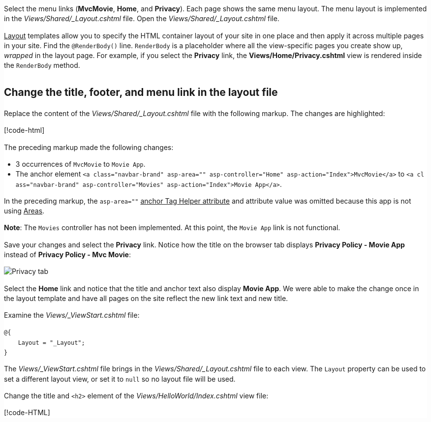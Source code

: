 Select the menu links (**MvcMovie**, **Home**, and **Privacy**). Each page shows the same menu layout. The menu layout is implemented in the *Views/Shared/_Layout.cshtml* file. Open the *Views/Shared/_Layout.cshtml* file.

[Layout](xref:mvc/views/layout) templates allow you to specify the HTML container layout of your site in one place and then apply it across multiple pages in your site. Find the `@RenderBody()` line. `RenderBody` is a placeholder where all the view-specific pages you create show up, *wrapped* in the layout page. For example, if you select the **Privacy** link, the **Views/Home/Privacy.cshtml** view is rendered inside the `RenderBody` method.

## Change the title, footer, and menu link in the layout file

Replace the content of the *Views/Shared/_Layout.cshtml* file with the following markup. The changes are highlighted:

[!code-html[](~/tutorials/first-mvc-app/start-mvc/sample/MvcMovie3/Views/Shared/_Layout.cshtml?highlight=6,14,40)]

The preceding markup made the following changes:

* 3 occurrences of `MvcMovie` to `Movie App`.
* The anchor element `<a class="navbar-brand" asp-area="" asp-controller="Home" asp-action="Index">MvcMovie</a>` to `<a class="navbar-brand" asp-controller="Movies" asp-action="Index">Movie App</a>`.

In the preceding markup, the `asp-area=""` [anchor Tag Helper attribute](xref:mvc/views/tag-helpers/builtin-th/anchor-tag-helper) and attribute value was omitted because this app is not using [Areas](xref:mvc/controllers/areas).

**Note**: The `Movies` controller has not been implemented. At this point, the `Movie App` link is not functional.

Save your changes and select the **Privacy** link. Notice how the title on the browser tab displays **Privacy Policy - Movie App** instead of **Privacy Policy - Mvc Movie**:

![Privacy tab](~/tutorials/first-mvc-app/adding-view/_static/about2.png)

Select the **Home** link and notice that the title and anchor text also display **Movie App**. We were able to make the change once in the layout template and have all pages on the site reflect the new link text and new title.

Examine the *Views/_ViewStart.cshtml* file:

```cshtml
@{
    Layout = "_Layout";
}
```

The *Views/_ViewStart.cshtml* file brings in the *Views/Shared/_Layout.cshtml* file to each view. The `Layout` property can be used to set a different layout view, or set it to `null` so no layout file will be used.

Change the title and `<h2>` element of the *Views/HelloWorld/Index.cshtml* view file:

[!code-HTML[](~/tutorials/first-mvc-app/start-mvc/sample/MvcMovie/Views/HelloWorld/Index2.cshtml?highlight=2,5)]
